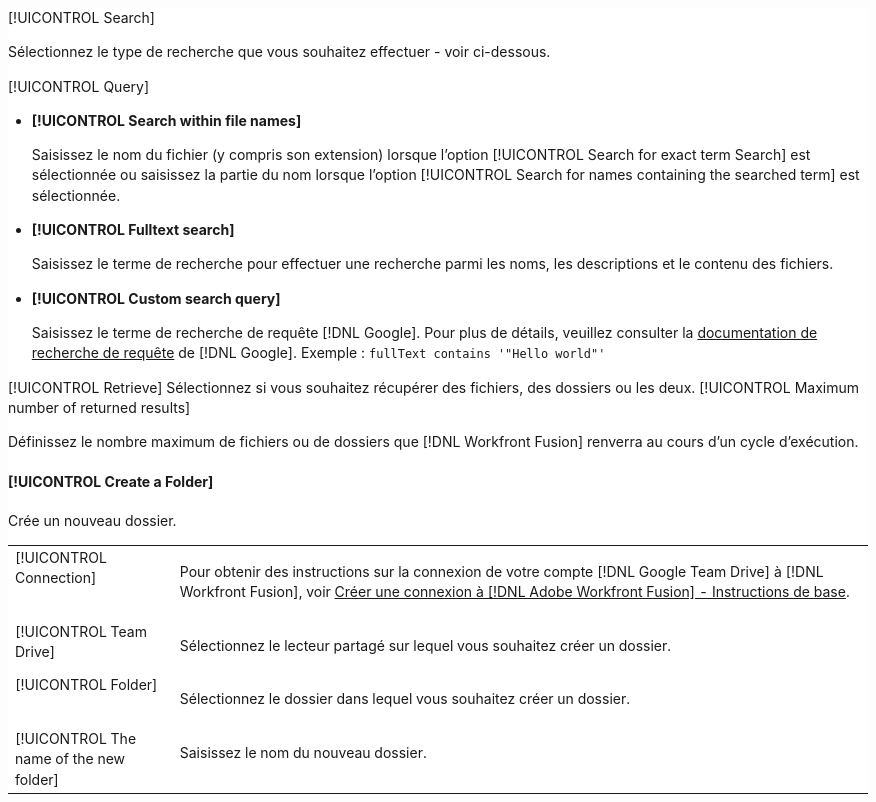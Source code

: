   </tr> 
  <tr> 
   <td>[!UICONTROL Search] </td> 
   <td> <p>Sélectionnez le type de recherche que vous souhaitez effectuer - voir ci-dessous.</p> </td> 
  </tr> 
  <tr> 
   <td> <p>[!UICONTROL Query]</p> </td> 
   <td> 
    <ul> 
     <li style="font-weight: bold;"> <p>[!UICONTROL Search within file names]</p> <p style="font-weight: normal;">Saisissez le nom du fichier (y compris son extension) lorsque l’option [!UICONTROL Search for exact term Search] est sélectionnée ou saisissez la partie du nom lorsque l’option [!UICONTROL Search for names containing the searched term] est sélectionnée.</p> </li> 
     <li> <p style="font-weight: bold;">[!UICONTROL Fulltext search]</p> <p>Saisissez le terme de recherche pour effectuer une recherche parmi les noms, les descriptions et le contenu des fichiers.</p> </li> 
     <li> <p style="font-weight: bold;">[!UICONTROL Custom search query]</p> <p>Saisissez le terme de recherche de requête [!DNL Google]. Pour plus de détails, veuillez consulter la <a href="https://developers.google.com/drive/api/v2/ref-search-terms">documentation de recherche de requête</a> de [!DNL Google]. Exemple : <code>fullText contains '"Hello world"'</code></p> </li> 
    </ul> </td> 
  </tr> 
  <tr> 
   <td>[!UICONTROL Retrieve]</td> 
   <td>Sélectionnez si vous souhaitez récupérer des fichiers, des dossiers ou les deux.</td> 
  </tr> 
  <tr> 
   <td>[!UICONTROL Maximum number of returned results]</td> 
   <td> <p> Définissez le nombre maximum de fichiers ou de dossiers que [!DNL Workfront Fusion] renverra au cours d’un cycle d’exécution.</p> </td> 
  </tr> 
 </tbody> 
</table>

#### [!UICONTROL Create a Folder]

Crée un nouveau dossier.

<table style="table-layout:auto"> 
 <col> 
 <col> 
 <tbody> 
  <tr> 
   <td>[!UICONTROL Connection] </td> 
   <td> <p>Pour obtenir des instructions sur la connexion de votre compte [!DNL Google Team Drive] à [!DNL Workfront Fusion], voir <a href="/help/workfront-fusion/create-scenarios/connect-to-apps/connect-to-fusion-general.md" class="MCXref xref" data-mc-variable-override="">Créer une connexion à [!DNL Adobe Workfront Fusion] - Instructions de base</a>.</p> </td> 
  </tr> 
  <tr> 
   <td>[!UICONTROL Team Drive]</td> 
   <td> <p> Sélectionnez le lecteur partagé sur lequel vous souhaitez créer un dossier.</p> </td> 
  </tr> 
  <tr> 
   <td>[!UICONTROL Folder] </td> 
   <td> <p>Sélectionnez le dossier dans lequel vous souhaitez créer un dossier.</p> </td> 
  </tr> 
  <tr> 
   <td>[!UICONTROL The name of the new folder]</td> 
   <td> <p> Saisissez le nom du nouveau dossier.</p> </td> 
  </tr> 
 </tbody> 
</table>
